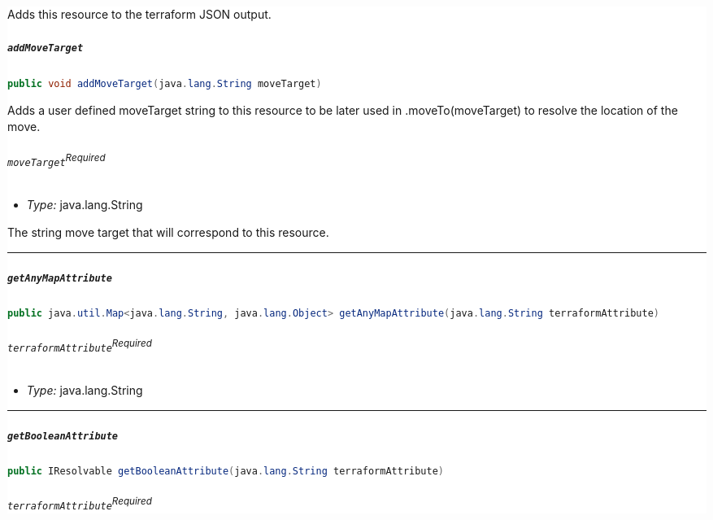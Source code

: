 Adds this resource to the terraform JSON output.

##### `addMoveTarget` <a name="addMoveTarget" id="rhizo-co-terraform-provider-oci.managementAgentManagementAgentInstallKey.ManagementAgentManagementAgentInstallKey.addMoveTarget"></a>

```java
public void addMoveTarget(java.lang.String moveTarget)
```

Adds a user defined moveTarget string to this resource to be later used in .moveTo(moveTarget) to resolve the location of the move.

###### `moveTarget`<sup>Required</sup> <a name="moveTarget" id="rhizo-co-terraform-provider-oci.managementAgentManagementAgentInstallKey.ManagementAgentManagementAgentInstallKey.addMoveTarget.parameter.moveTarget"></a>

- *Type:* java.lang.String

The string move target that will correspond to this resource.

---

##### `getAnyMapAttribute` <a name="getAnyMapAttribute" id="rhizo-co-terraform-provider-oci.managementAgentManagementAgentInstallKey.ManagementAgentManagementAgentInstallKey.getAnyMapAttribute"></a>

```java
public java.util.Map<java.lang.String, java.lang.Object> getAnyMapAttribute(java.lang.String terraformAttribute)
```

###### `terraformAttribute`<sup>Required</sup> <a name="terraformAttribute" id="rhizo-co-terraform-provider-oci.managementAgentManagementAgentInstallKey.ManagementAgentManagementAgentInstallKey.getAnyMapAttribute.parameter.terraformAttribute"></a>

- *Type:* java.lang.String

---

##### `getBooleanAttribute` <a name="getBooleanAttribute" id="rhizo-co-terraform-provider-oci.managementAgentManagementAgentInstallKey.ManagementAgentManagementAgentInstallKey.getBooleanAttribute"></a>

```java
public IResolvable getBooleanAttribute(java.lang.String terraformAttribute)
```

###### `terraformAttribute`<sup>Required</sup> <a name="terraformAttribute" id="rhizo-co-terraform-provider-oci.managementAgentManagementAgentInstallKey.ManagementAgentManagementAgentInstallKey.getBooleanAttribute.parameter.terraformAttribute"></a>
